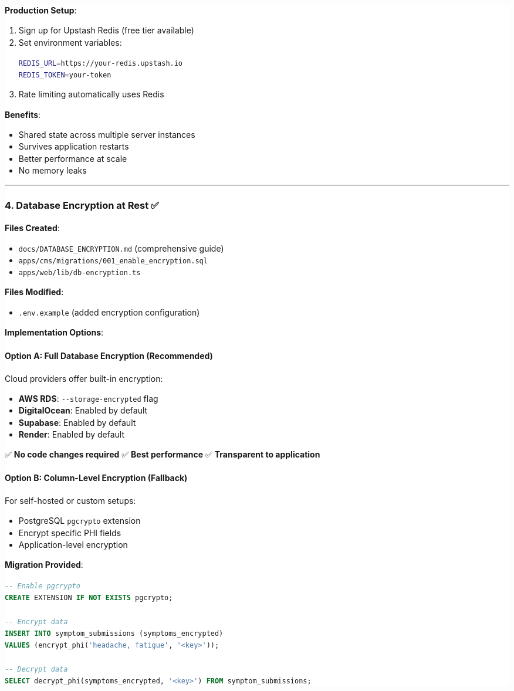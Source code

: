 **Production Setup**:

1. Sign up for Upstash Redis (free tier available)
2. Set environment variables:
   ```bash
   REDIS_URL=https://your-redis.upstash.io
   REDIS_TOKEN=your-token
   ```
3. Rate limiting automatically uses Redis

**Benefits**:

- Shared state across multiple server instances
- Survives application restarts
- Better performance at scale
- No memory leaks

---

### 4. Database Encryption at Rest ✅

**Files Created**:

- `docs/DATABASE_ENCRYPTION.md` (comprehensive guide)
- `apps/cms/migrations/001_enable_encryption.sql`
- `apps/web/lib/db-encryption.ts`

**Files Modified**:

- `.env.example` (added encryption configuration)

**Implementation Options**:

#### Option A: Full Database Encryption (Recommended)

Cloud providers offer built-in encryption:

- **AWS RDS**: `--storage-encrypted` flag
- **DigitalOcean**: Enabled by default
- **Supabase**: Enabled by default
- **Render**: Enabled by default

✅ **No code changes required**
✅ **Best performance**
✅ **Transparent to application**

#### Option B: Column-Level Encryption (Fallback)

For self-hosted or custom setups:

- PostgreSQL `pgcrypto` extension
- Encrypt specific PHI fields
- Application-level encryption

**Migration Provided**:

```sql
-- Enable pgcrypto
CREATE EXTENSION IF NOT EXISTS pgcrypto;

-- Encrypt data
INSERT INTO symptom_submissions (symptoms_encrypted)
VALUES (encrypt_phi('headache, fatigue', '<key>'));

-- Decrypt data
SELECT decrypt_phi(symptoms_encrypted, '<key>') FROM symptom_submissions;
```
